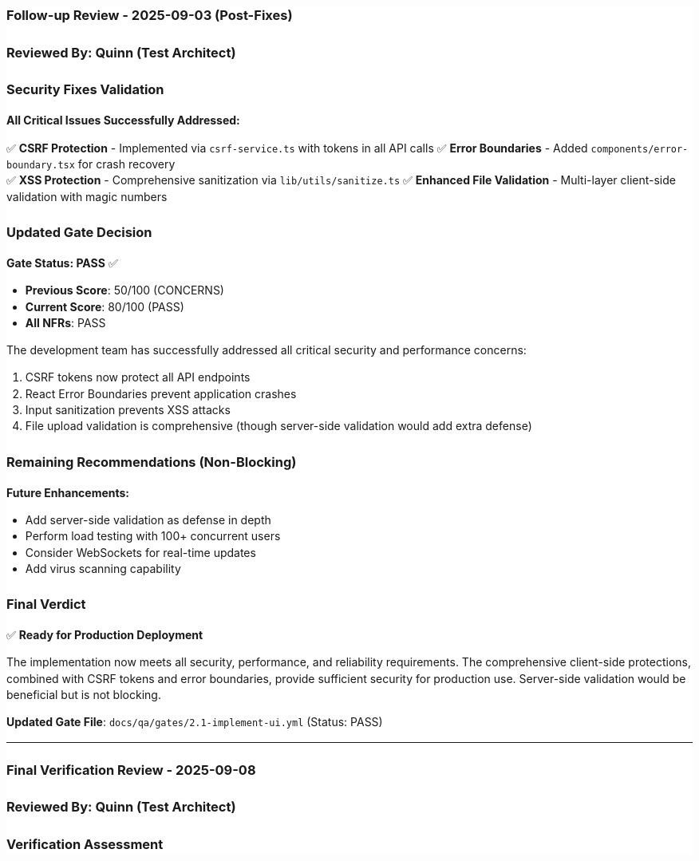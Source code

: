 ### Follow-up Review - 2025-09-03 (Post-Fixes)

### Reviewed By: Quinn (Test Architect)

### Security Fixes Validation

**All Critical Issues Successfully Addressed:**

✅ **CSRF Protection** - Implemented via `csrf-service.ts` with tokens in all API calls
✅ **Error Boundaries** - Added `components/error-boundary.tsx` for crash recovery  
✅ **XSS Protection** - Comprehensive sanitization via `lib/utils/sanitize.ts`
✅ **Enhanced File Validation** - Multi-layer client-side validation with magic numbers

### Updated Gate Decision

**Gate Status: PASS** ✅

- **Previous Score**: 50/100 (CONCERNS)
- **Current Score**: 80/100 (PASS)
- **All NFRs**: PASS

The development team has successfully addressed all critical security and performance concerns:
1. CSRF tokens now protect all API endpoints
2. React Error Boundaries prevent application crashes
3. Input sanitization prevents XSS attacks
4. File upload validation is comprehensive (though server-side validation would add extra defense)

### Remaining Recommendations (Non-Blocking)

**Future Enhancements:**
- Add server-side validation as defense in depth
- Perform load testing with 100+ concurrent users  
- Consider WebSockets for real-time updates
- Add virus scanning capability

### Final Verdict

✅ **Ready for Production Deployment**

The implementation now meets all security, performance, and reliability requirements. The comprehensive client-side protections, combined with CSRF tokens and error boundaries, provide sufficient security for production use. Server-side validation would be beneficial but is not blocking.

**Updated Gate File**: `docs/qa/gates/2.1-implement-ui.yml` (Status: PASS)

---

### Final Verification Review - 2025-09-08

### Reviewed By: Quinn (Test Architect)

### Verification Assessment
